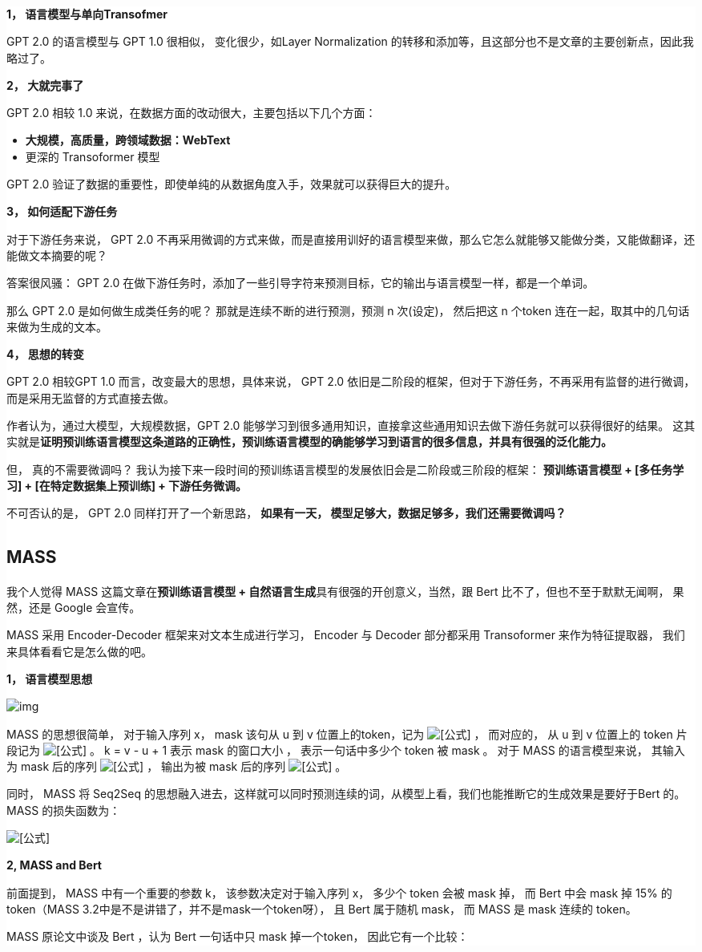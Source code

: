 **1， 语言模型与单向Transofmer**

GPT 2.0 的语言模型与 GPT 1.0 很相似， 变化很少，如Layer Normalization 的转移和添加等，且这部分也不是文章的主要创新点，因此我略过了。

**2， 大就完事了**

GPT 2.0 相较 1.0 来说，在数据方面的改动很大，主要包括以下几个方面： 

- **大规模，高质量，跨领域数据：WebText**
- 更深的 Transoformer 模型

GPT 2.0 验证了数据的重要性，即使单纯的从数据角度入手，效果就可以获得巨大的提升。

**3， 如何适配下游任务**

对于下游任务来说， GPT 2.0 不再采用微调的方式来做，而是直接用训好的语言模型来做，那么它怎么就能够又能做分类，又能做翻译，还能做文本摘要的呢？

答案很风骚： GPT 2.0 在做下游任务时，添加了一些引导字符来预测目标，它的输出与语言模型一样，都是一个单词。 

那么 GPT 2.0 是如何做生成类任务的呢？ 那就是连续不断的进行预测，预测 n 次(设定)， 然后把这 n 个token 连在一起，取其中的几句话来做为生成的文本。

**4， 思想的转变**

GPT 2.0 相较GPT 1.0 而言，改变最大的思想，具体来说， GPT 2.0 依旧是二阶段的框架，但对于下游任务，不再采用有监督的进行微调，而是采用无监督的方式直接去做。

作者认为，通过大模型，大规模数据，GPT 2.0 能够学习到很多通用知识，直接拿这些通用知识去做下游任务就可以获得很好的结果。 这其实就是**证明预训练语言模型这条道路的正确性，预训练语言模型的确能够学习到语言的很多信息，并具有很强的泛化能力。** 

但， 真的不需要微调吗？ 我认为接下来一段时间的预训练语言模型的发展依旧会是二阶段或三阶段的框架： **预训练语言模型 + [多任务学习] + [在特定数据集上预训练] + 下游任务微调。**

不可否认的是， GPT 2.0 同样打开了一个新思路， **如果有一天， 模型足够大，数据足够多，我们还需要微调吗？**

## MASS

我个人觉得 MASS 这篇文章在**预训练语言模型 + 自然语言生成**具有很强的开创意义，当然，跟 Bert 比不了，但也不至于默默无闻啊， 果然，还是 Google 会宣传。

MASS 采用 Encoder-Decoder 框架来对文本生成进行学习， Encoder 与 Decoder 部分都采用 Transoformer 来作为特征提取器， 我们来具体看看它是怎么做的吧。

**1， 语言模型思想**

![img](https://pic3.zhimg.com/80/v2-a1d484d293a264fa3415b87397bf2f9b_720w.jpg)

MASS 的思想很简单， 对于输入序列 x，  mask 该句从 u 到 v 位置上的token，记为 ![[公式]](https://www.zhihu.com/equation?tex=x%5E%7B%2Fu%3Av%7D) ， 而对应的， 从 u 到 v 位置上的 token 片段记为 ![[公式]](https://www.zhihu.com/equation?tex=x%5E%7Bu%3Av%7D) 。 k = v - u + 1 表示 mask 的窗口大小 ， 表示一句话中多少个 token 被 mask 。 对于 MASS 的语言模型来说， 其输入为 mask 后的序列 ![[公式]](https://www.zhihu.com/equation?tex=x%5E%7B%2Fu%3Av%7D) ， 输出为被 mask 后的序列 ![[公式]](https://www.zhihu.com/equation?tex=x%5E%7Bu%3Av%7D) 。

同时， MASS 将 Seq2Seq 的思想融入进去，这样就可以同时预测连续的词，从模型上看，我们也能推断它的生成效果是要好于Bert 的。 MASS 的损失函数为： 

![[公式]](https://www.zhihu.com/equation?tex=+L%28%5Ctheta%3B+X%29+%3D+%5Cfrac%7B1%7D%7B%7CX%7C%7D++%5Csum_%7Bx+%5Cin+X%7D+log+P%28x%5E%7Bu%3Av%7D+%7C+x%5E%7B%2Fu%3Av%7D%3B+%5Ctheta%29+%5C+%3D+%5Cfrac%7B1%7D%7BX%7D+%5Csum_%7Bx+%5Cin+X%7D+log+%5Cprod_%7Bt%3Du%7D%5Ev+P%28x_t%5E%7Bu%3Av%7D+%7C+x_%7B%3Ct%7D%5E%7Bu%3Av%7D%2C+x%5E%7B%2Fu%3Av%7D%3B+%5Ctheta%29+) 

**2, MASS and Bert**

前面提到， MASS 中有一个重要的参数 k， 该参数决定对于输入序列 x， 多少个 token 会被 mask 掉， 而 Bert 中会 mask 掉  15% 的token（MASS 3.2中是不是讲错了，并不是mask一个token呀）， 且 Bert 属于随机 mask， 而 MASS 是  mask 连续的 token。

MASS 原论文中谈及 Bert ，认为 Bert 一句话中只 mask 掉一个token， 因此它有一个比较：
